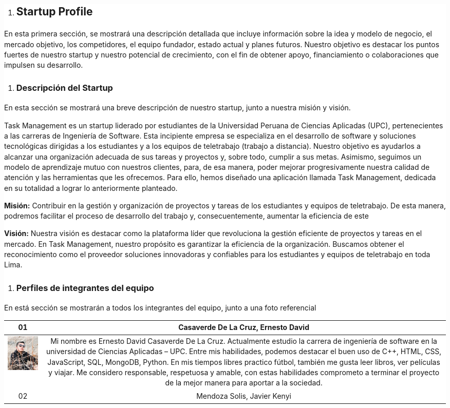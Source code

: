 1. ## <a name="_toc165445752"></a>Startup Profile
En esta primera sección, se mostrará una descripción detallada que incluye información sobre la idea y modelo de negocio, el mercado objetivo, los competidores, el equipo fundador, estado actual y planes futuros. Nuestro objetivo es destacar los puntos fuertes de nuestro startup y nuestro potencial de crecimiento, con el fin de obtener apoyo, financiamiento o colaboraciones que impulsen su desarrollo.
1. ### <a name="_toc165445753"></a>Descripción del Startup
En esta sección se mostrará una breve descripción de nuestro startup, junto a nuestra misión y visión. 

Task Management es un startup liderado por estudiantes de la Universidad Peruana de Ciencias Aplicadas (UPC), pertenecientes a las carreras de Ingeniería de Software. Esta incipiente empresa se especializa en el desarrollo de software y soluciones tecnológicas dirigidas a los estudiantes y a los equipos de teletrabajo (trabajo a distancia). Nuestro objetivo es ayudarlos a alcanzar una organización adecuada de sus tareas y proyectos y, sobre todo, cumplir a sus metas. Asimismo, seguimos un modelo de aprendizaje mutuo con nuestros clientes, para, de esa manera, poder mejorar progresivamente nuestra calidad de atención y las herramientas que les ofrecemos. Para ello, hemos diseñado una aplicación llamada Task Management, dedicada en su totalidad a lograr lo anteriormente planteado.

**Misión:** Contribuir en la gestión y organización de proyectos y tareas de los estudiantes y equipos de teletrabajo. De esta manera, podremos facilitar el proceso de desarrollo del trabajo y, consecuentemente, aumentar la eficiencia de este

**Visión:** Nuestra visión es destacar como la plataforma líder que revoluciona la gestión eficiente de proyectos y tareas en el mercado. En Task Management, nuestro propósito es garantizar la eficiencia de la organización. Buscamos obtener el reconocimiento como el proveedor soluciones innovadoras y confiables para los estudiantes y equipos de teletrabajo en toda Lima.
1. ### <a name="_toc165445754"></a>Perfiles de integrantes del equipo
En está sección se mostrarán a todos los integrantes del equipo, junto a una foto referencial

|01|Casaverde De La Cruz, Ernesto David|
| :-: | :-: |
|<img src="assets/Ernesto.png">|Mi nombre es Ernesto David Casaverde De La Cruz. Actualmente estudio la carrera de ingeniería de software en la universidad de Ciencias Aplicadas – UPC. Entre mis habilidades, podemos destacar el buen uso de C++, HTML, CSS, JavaScript, SQL, MongoDB, Python. En mis tiempos libres practico fútbol, también me gusta leer libros, ver películas y viajar. Me considero responsable, respetuosa y amable, con estas habilidades comprometo a terminar el proyecto de la mejor manera para aportar a la sociedad.|
|02|Mendoza Solis, Javier Kenyi|
